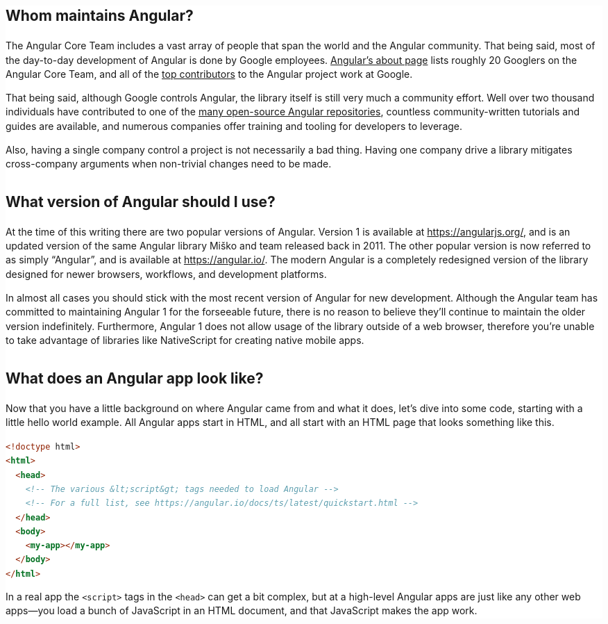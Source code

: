 ## Whom maintains Angular?

The Angular Core Team includes a vast array of people that span the world and the Angular community. That being said, most of the day-to-day development of Angular is done by Google employees. [Angular’s about page](https://angular.io/about/) lists roughly 20 Googlers on the Angular Core Team, and all of the [top contributors](https://github.com/angular/angular/graphs/contributors) to the Angular project work at Google.

That being said, although Google controls Angular, the library itself is still very much a community effort. Well over two thousand individuals have contributed to one of the [many open-source Angular repositories](https://github.com/angular/), countless community-written tutorials and guides are available, and numerous companies offer training and tooling for developers to leverage.

Also, having a single company control a project is not necessarily a bad thing. Having one company drive a library mitigates cross-company arguments when non-trivial changes need to be made.

## What version of Angular should I use?

At the time of this writing there are two popular versions of Angular. Version 1 is available at <https://angularjs.org/>, and is an updated version of the same Angular library Miško and team released back in 2011. The other popular version is now referred to as simply “Angular”, and is available at <https://angular.io/>. The modern Angular is a completely redesigned version of the library designed for newer browsers, workflows, and development platforms.


In almost all cases you should stick with the most recent version of Angular for new development. Although the Angular team has committed to maintaining Angular 1 for the forseeable future, there is no reason to believe they’ll continue to maintain the older version indefinitely. Furthermore, Angular 1 does not allow usage of the library outside of a web browser, therefore you’re unable to take advantage of libraries like NativeScript for creating native mobile apps.

## What does an Angular app look like?

Now that you have a little background on where Angular came from and what it does, let’s dive into some code, starting with a little hello world example. All Angular apps start in HTML, and all start with an HTML page that looks something like this.

``` HTML
<!doctype html>
<html>
  <head>
    <!-- The various &lt;script&gt; tags needed to load Angular -->
    <!-- For a full list, see https://angular.io/docs/ts/latest/quickstart.html -->
  </head>
  <body>
    <my-app></my-app>
  </body>
</html>
```

In a real app the `<script>` tags in the `<head>` can get a bit complex, but at a high-level Angular apps are just like any other web apps—you load a bunch of JavaScript in an HTML document, and that JavaScript makes the app work.
